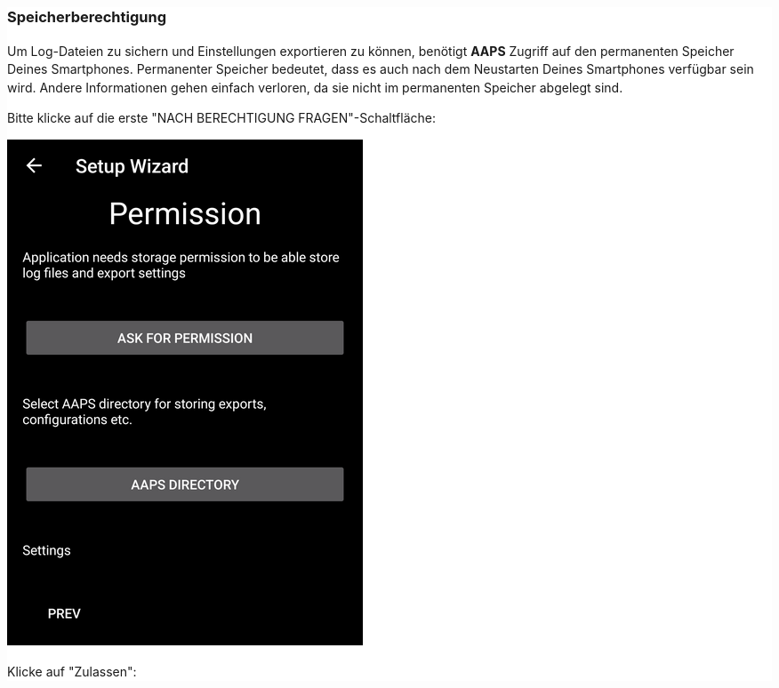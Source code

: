 ### Speicherberechtigung

Um Log-Dateien zu sichern und Einstellungen exportieren zu können, benötigt **AAPS** Zugriff auf den permanenten Speicher Deines Smartphones. Permanenter Speicher bedeutet, dass es auch nach dem Neustarten Deines Smartphones verfügbar sein wird. Andere Informationen gehen einfach verloren, da sie nicht im permanenten Speicher abgelegt sind.

Bitte klicke auf die erste "NACH BERECHTIGUNG FRAGEN"-Schaltfläche:

![grafik](../images/setup-wizard/Screenshot_20231202_130012.png)

Klicke auf "Zulassen":
